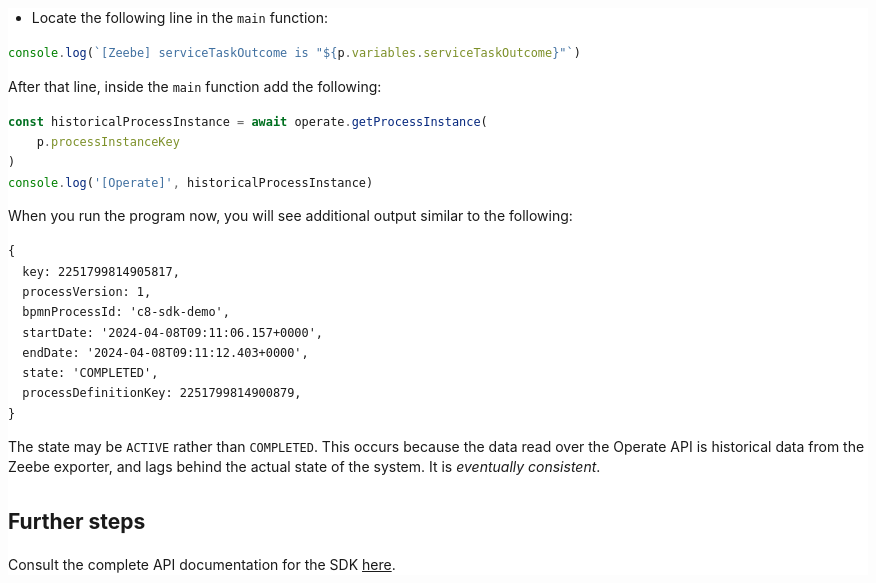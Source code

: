 - Locate the following line in the `main` function:

```typescript
console.log(`[Zeebe] serviceTaskOutcome is "${p.variables.serviceTaskOutcome}"`)
```

After that line, inside the `main` function add the following:

```typescript
const historicalProcessInstance = await operate.getProcessInstance(
	p.processInstanceKey
)
console.log('[Operate]', historicalProcessInstance)
```

When you run the program now, you will see additional output similar to the following:

```
{
  key: 2251799814905817,
  processVersion: 1,
  bpmnProcessId: 'c8-sdk-demo',
  startDate: '2024-04-08T09:11:06.157+0000',
  endDate: '2024-04-08T09:11:12.403+0000',
  state: 'COMPLETED',
  processDefinitionKey: 2251799814900879,
}
```

The state may be `ACTIVE` rather than `COMPLETED`. This occurs because the data read over the Operate API is historical data from the Zeebe exporter, and lags behind the actual state of the system. It is _eventually consistent_.

## Further steps

Consult the complete API documentation for the SDK [here](https://camunda.github.io/camunda-8-js-sdk/).
